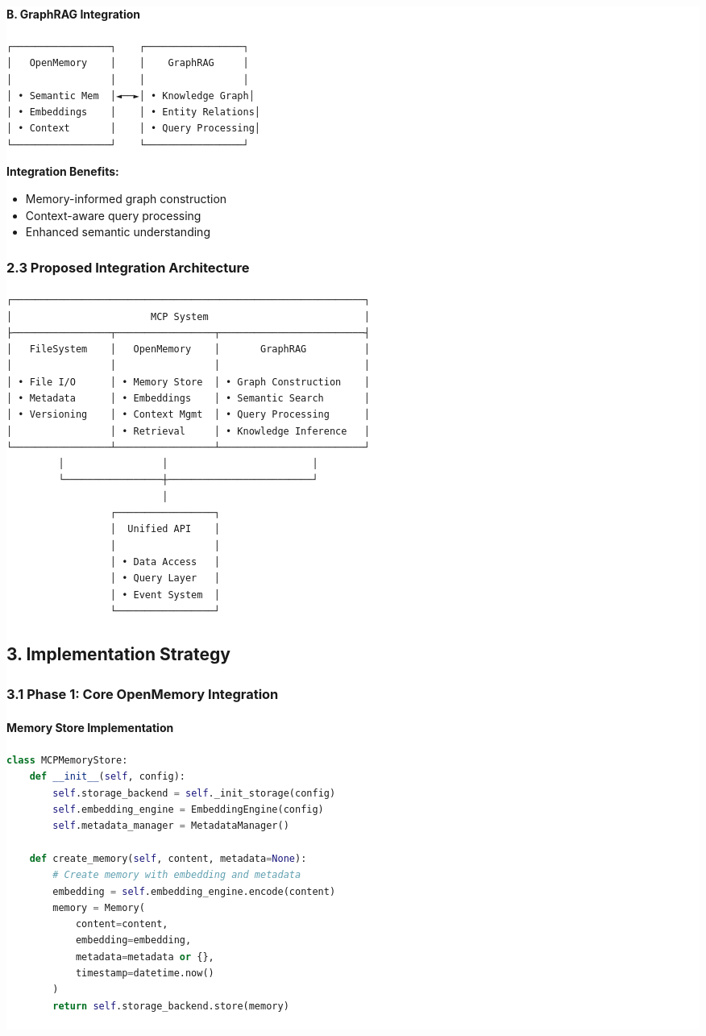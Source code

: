 #### B. GraphRAG Integration
```
┌─────────────────┐    ┌─────────────────┐
│   OpenMemory    │    │    GraphRAG     │
│                 │    │                 │
│ • Semantic Mem  │◄──►│ • Knowledge Graph│
│ • Embeddings    │    │ • Entity Relations│
│ • Context       │    │ • Query Processing│
└─────────────────┘    └─────────────────┘
```

**Integration Benefits:**
- Memory-informed graph construction
- Context-aware query processing
- Enhanced semantic understanding

### 2.3 Proposed Integration Architecture

```
┌─────────────────────────────────────────────────────────────┐
│                        MCP System                           │
├─────────────────┬─────────────────┬─────────────────────────┤
│   FileSystem    │   OpenMemory    │       GraphRAG          │
│                 │                 │                         │
│ • File I/O      │ • Memory Store  │ • Graph Construction    │
│ • Metadata      │ • Embeddings    │ • Semantic Search       │
│ • Versioning    │ • Context Mgmt  │ • Query Processing      │
│                 │ • Retrieval     │ • Knowledge Inference   │
└─────────────────┴─────────────────┴─────────────────────────┘
         │                 │                         │
         └─────────────────┼─────────────────────────┘
                           │
                  ┌─────────────────┐
                  │  Unified API    │
                  │                 │
                  │ • Data Access   │
                  │ • Query Layer   │
                  │ • Event System  │
                  └─────────────────┘
```

## 3. Implementation Strategy

### 3.1 Phase 1: Core OpenMemory Integration

#### Memory Store Implementation
```python
class MCPMemoryStore:
    def __init__(self, config):
        self.storage_backend = self._init_storage(config)
        self.embedding_engine = EmbeddingEngine(config)
        self.metadata_manager = MetadataManager()
    
    def create_memory(self, content, metadata=None):
        # Create memory with embedding and metadata
        embedding = self.embedding_engine.encode(content)
        memory = Memory(
            content=content,
            embedding=embedding,
            metadata=metadata or {},
            timestamp=datetime.now()
        )
        return self.storage_backend.store(memory)
    
```